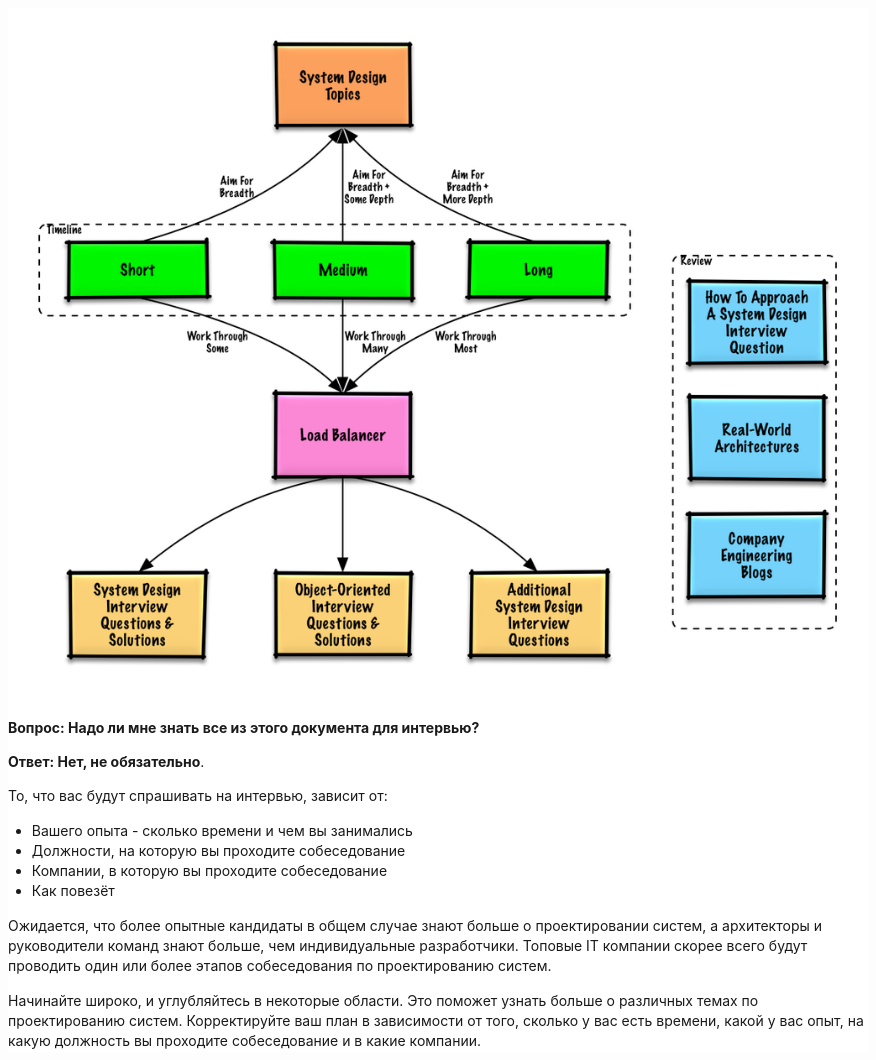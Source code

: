 ![Imgur](images/OfVllex.png)

**Вопрос: Надо ли мне знать все из этого документа для интервью?**

**Ответ: Нет, не обязательно**.

То, что вас будут спрашивать на интервью, зависит от:

* Вашего опыта - сколько времени и чем вы занимались
* Должности, на которую вы проходите собеседование
* Компании, в которую вы проходите собеседование
* Как повезёт

Ожидается, что более опытные кандидаты в общем случае знают больше о проектировании систем, а архитекторы и руководители команд знают больше, чем индивидуальные разработчики. Топовые IT компании скорее всего будут проводить один или более этапов собеседования по проектированию систем.

Начинайте широко, и углубляйтесь в некоторые области. Это поможет узнать больше о различных темах по проектированию систем. Корректируйте ваш план в зависимости от того, сколько у вас есть времени, какой у вас опыт, на какую должность вы проходите собеседование и в какие компании.
